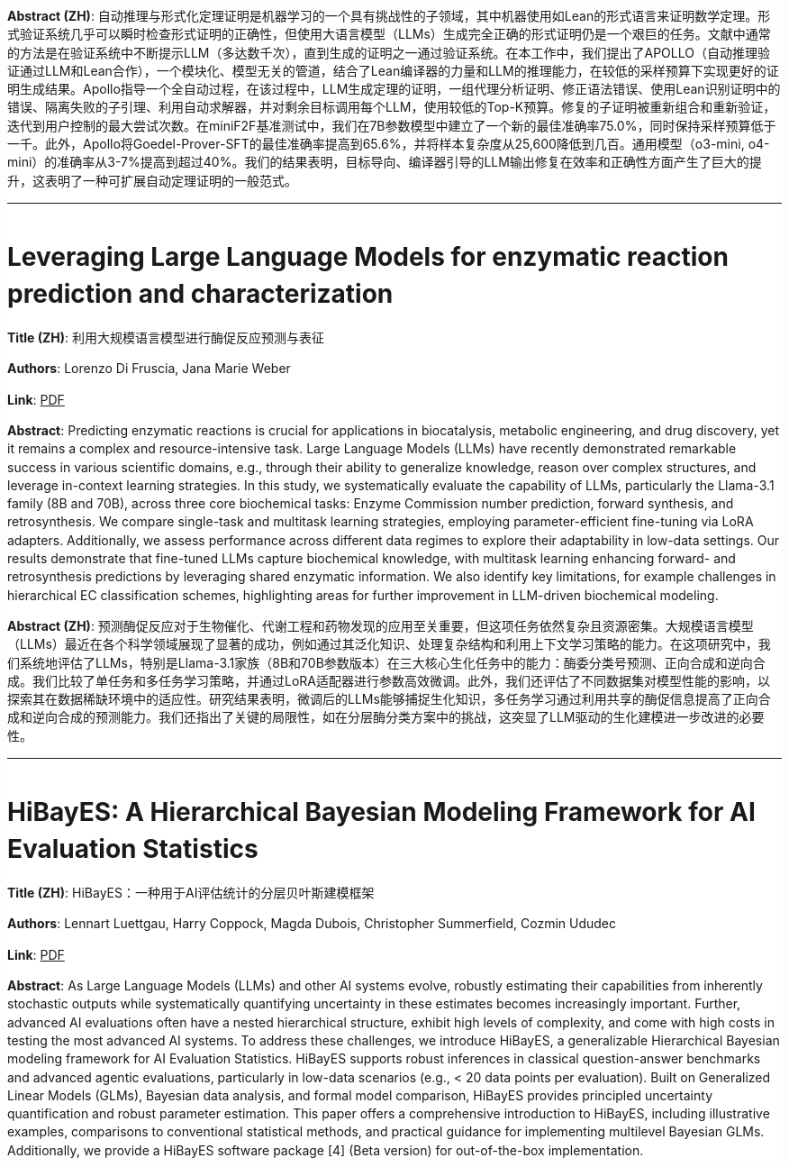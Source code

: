 
**Abstract (ZH)**: 自动推理与形式化定理证明是机器学习的一个具有挑战性的子领域，其中机器使用如Lean的形式语言来证明数学定理。形式验证系统几乎可以瞬时检查形式证明的正确性，但使用大语言模型（LLMs）生成完全正确的形式证明仍是一个艰巨的任务。文献中通常的方法是在验证系统中不断提示LLM（多达数千次），直到生成的证明之一通过验证系统。在本工作中，我们提出了APOLLO（自动推理验证通过LLM和Lean合作），一个模块化、模型无关的管道，结合了Lean编译器的力量和LLM的推理能力，在较低的采样预算下实现更好的证明生成结果。Apollo指导一个全自动过程，在该过程中，LLM生成定理的证明，一组代理分析证明、修正语法错误、使用Lean识别证明中的错误、隔离失败的子引理、利用自动求解器，并对剩余目标调用每个LLM，使用较低的Top-K预算。修复的子证明被重新组合和重新验证，迭代到用户控制的最大尝试次数。在miniF2F基准测试中，我们在7B参数模型中建立了一个新的最佳准确率75.0%，同时保持采样预算低于一千。此外，Apollo将Goedel-Prover-SFT的最佳准确率提高到65.6%，并将样本复杂度从25,600降低到几百。通用模型（o3-mini, o4-mini）的准确率从3-7%提高到超过40%。我们的结果表明，目标导向、编译器引导的LLM输出修复在效率和正确性方面产生了巨大的提升，这表明了一种可扩展自动定理证明的一般范式。 

---
# Leveraging Large Language Models for enzymatic reaction prediction and characterization 

**Title (ZH)**: 利用大规模语言模型进行酶促反应预测与表征 

**Authors**: Lorenzo Di Fruscia, Jana Marie Weber  

**Link**: [PDF](https://arxiv.org/pdf/2505.05616)  

**Abstract**: Predicting enzymatic reactions is crucial for applications in biocatalysis, metabolic engineering, and drug discovery, yet it remains a complex and resource-intensive task. Large Language Models (LLMs) have recently demonstrated remarkable success in various scientific domains, e.g., through their ability to generalize knowledge, reason over complex structures, and leverage in-context learning strategies. In this study, we systematically evaluate the capability of LLMs, particularly the Llama-3.1 family (8B and 70B), across three core biochemical tasks: Enzyme Commission number prediction, forward synthesis, and retrosynthesis. We compare single-task and multitask learning strategies, employing parameter-efficient fine-tuning via LoRA adapters. Additionally, we assess performance across different data regimes to explore their adaptability in low-data settings. Our results demonstrate that fine-tuned LLMs capture biochemical knowledge, with multitask learning enhancing forward- and retrosynthesis predictions by leveraging shared enzymatic information. We also identify key limitations, for example challenges in hierarchical EC classification schemes, highlighting areas for further improvement in LLM-driven biochemical modeling. 

**Abstract (ZH)**: 预测酶促反应对于生物催化、代谢工程和药物发现的应用至关重要，但这项任务依然复杂且资源密集。大规模语言模型（LLMs）最近在各个科学领域展现了显著的成功，例如通过其泛化知识、处理复杂结构和利用上下文学习策略的能力。在这项研究中，我们系统地评估了LLMs，特别是Llama-3.1家族（8B和70B参数版本）在三大核心生化任务中的能力：酶委分类号预测、正向合成和逆向合成。我们比较了单任务和多任务学习策略，并通过LoRA适配器进行参数高效微调。此外，我们还评估了不同数据集对模型性能的影响，以探索其在数据稀缺环境中的适应性。研究结果表明，微调后的LLMs能够捕捉生化知识，多任务学习通过利用共享的酶促信息提高了正向合成和逆向合成的预测能力。我们还指出了关键的局限性，如在分层酶分类方案中的挑战，这突显了LLM驱动的生化建模进一步改进的必要性。 

---
# HiBayES: A Hierarchical Bayesian Modeling Framework for AI Evaluation Statistics 

**Title (ZH)**: HiBayES：一种用于AI评估统计的分层贝叶斯建模框架 

**Authors**: Lennart Luettgau, Harry Coppock, Magda Dubois, Christopher Summerfield, Cozmin Ududec  

**Link**: [PDF](https://arxiv.org/pdf/2505.05602)  

**Abstract**: As Large Language Models (LLMs) and other AI systems evolve, robustly estimating their capabilities from inherently stochastic outputs while systematically quantifying uncertainty in these estimates becomes increasingly important. Further, advanced AI evaluations often have a nested hierarchical structure, exhibit high levels of complexity, and come with high costs in testing the most advanced AI systems. To address these challenges, we introduce HiBayES, a generalizable Hierarchical Bayesian modeling framework for AI Evaluation Statistics. HiBayES supports robust inferences in classical question-answer benchmarks and advanced agentic evaluations, particularly in low-data scenarios (e.g., < 20 data points per evaluation). Built on Generalized Linear Models (GLMs), Bayesian data analysis, and formal model comparison, HiBayES provides principled uncertainty quantification and robust parameter estimation. This paper offers a comprehensive introduction to HiBayES, including illustrative examples, comparisons to conventional statistical methods, and practical guidance for implementing multilevel Bayesian GLMs. Additionally, we provide a HiBayES software package [4] (Beta version) for out-of-the-box implementation. 
